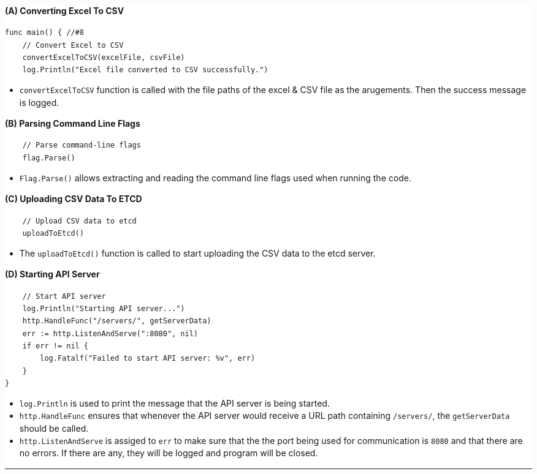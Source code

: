 **(A) Converting Excel To CSV**
```
func main() { //#8
	// Convert Excel to CSV
	convertExcelToCSV(excelFile, csvFile)
	log.Println("Excel file converted to CSV successfully.")
```
- `convertExcelToCSV` function is called with the file paths of the excel & CSV file as the arugements. Then the success message is logged.

**(B) Parsing Command Line Flags**
```
	// Parse command-line flags
	flag.Parse()
```
- `Flag.Parse()` allows extracting and reading the command line flags used when running the code. 

**(C) Uploading CSV Data To ETCD**
```
	// Upload CSV data to etcd
	uploadToEtcd()
```
- The `uploadToEtcd()` function is called to start uploading the CSV data to the etcd server.

**(D) Starting API Server**
```
	// Start API server
	log.Println("Starting API server...")
	http.HandleFunc("/servers/", getServerData)
	err := http.ListenAndServe(":8080", nil)
	if err != nil {
		log.Fatalf("Failed to start API server: %v", err)
	}
}
```
- `log.Println` is used to print the message that the API server is being started.
- `http.HandleFunc` ensures that whenever the API server would receive a URL path containing `/servers/`, the `getServerData` should be called.
- `http.ListenAndServe` is assiged to `err` to make sure that the the port being used for communication is `8080` and that there are no errors. If there are any, they will be logged and program will be closed.
_____
